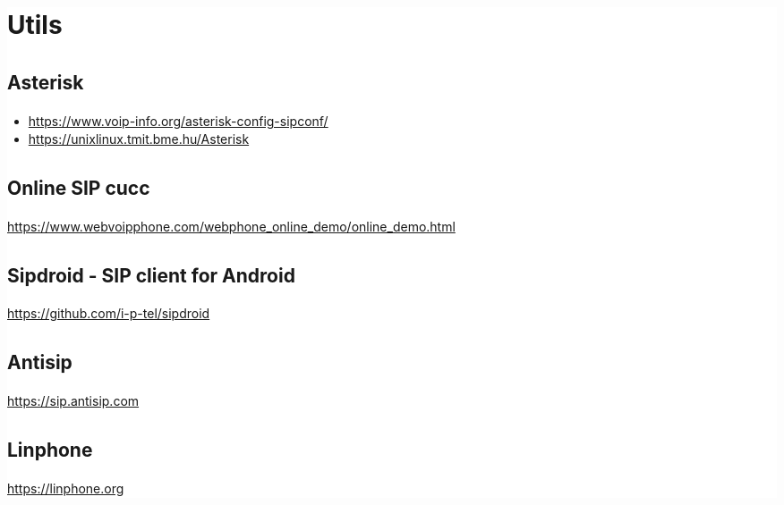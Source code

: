 # Utils
## Asterisk
+ https://www.voip-info.org/asterisk-config-sipconf/
+ https://unixlinux.tmit.bme.hu/Asterisk

## Online SIP cucc
https://www.webvoipphone.com/webphone_online_demo/online_demo.html

## Sipdroid - SIP client for Android
https://github.com/i-p-tel/sipdroid

## Antisip
https://sip.antisip.com

## Linphone
https://linphone.org

